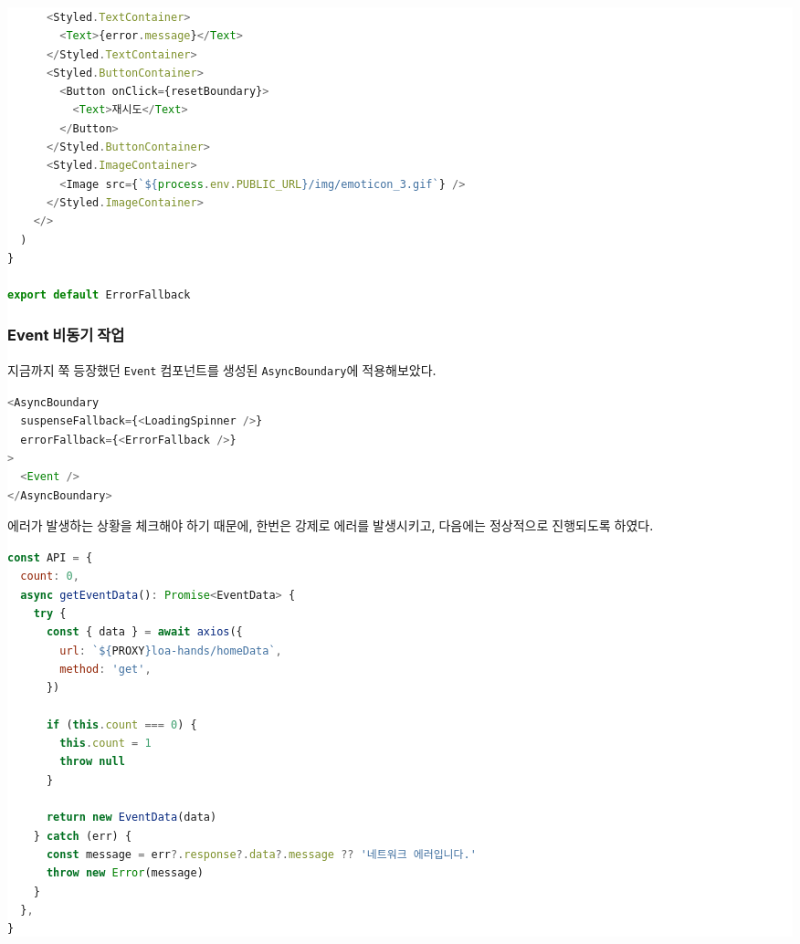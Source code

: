 ```js
      <Styled.TextContainer>
        <Text>{error.message}</Text>
      </Styled.TextContainer>
      <Styled.ButtonContainer>
        <Button onClick={resetBoundary}>
          <Text>재시도</Text>
        </Button>
      </Styled.ButtonContainer>
      <Styled.ImageContainer>
        <Image src={`${process.env.PUBLIC_URL}/img/emoticon_3.gif`} />
      </Styled.ImageContainer>
    </>
  )
}

export default ErrorFallback
```

### Event 비동기 작업

지금까지 쭉 등장했던 `Event` 컴포넌트를 생성된 `AsyncBoundary`에 적용해보았다.

```js
<AsyncBoundary
  suspenseFallback={<LoadingSpinner />}
  errorFallback={<ErrorFallback />}
>
  <Event />
</AsyncBoundary>
```

에러가 발생하는 상황을 체크해야 하기 때문에, 한번은 강제로 에러를 발생시키고, 다음에는 정상적으로 진행되도록 하였다.

```js
const API = {
  count: 0,
  async getEventData(): Promise<EventData> {
    try {
      const { data } = await axios({
        url: `${PROXY}loa-hands/homeData`,
        method: 'get',
      })

      if (this.count === 0) {
        this.count = 1
        throw null
      }

      return new EventData(data)
    } catch (err) {
      const message = err?.response?.data?.message ?? '네트워크 에러입니다.'
      throw new Error(message)
    }
  },
}
```
